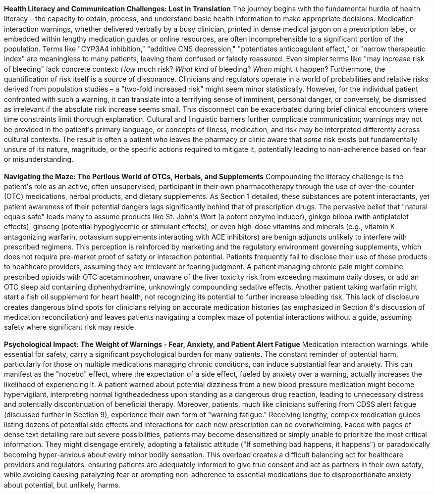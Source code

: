 **Health Literacy and Communication Challenges: Lost in Translation** The journey begins with the fundamental hurdle of health literacy – the capacity to obtain, process, and understand basic health information to make appropriate decisions. Medication interaction warnings, whether delivered verbally by a busy clinician, printed in dense medical jargon on a prescription label, or embedded within lengthy medication guides or online resources, are often incomprehensible to a significant portion of the population. Terms like "CYP3A4 inhibition," "additive CNS depression," "potentiates anticoagulant effect," or "narrow therapeutic index" are meaningless to many patients, leaving them confused or falsely reassured. Even simpler terms like "may increase risk of bleeding" lack concrete context: *How* much risk? *What kind* of bleeding? *When* might it happen? Furthermore, the quantification of risk itself is a source of dissonance. Clinicians and regulators operate in a world of probabilities and relative risks derived from population studies – a "two-fold increased risk" might seem minor statistically. However, for the individual patient confronted with such a warning, it can translate into a terrifying sense of imminent, personal danger, or conversely, be dismissed as irrelevant if the absolute risk increase seems small. This disconnect can be exacerbated during brief clinical encounters where time constraints limit thorough explanation. Cultural and linguistic barriers further complicate communication; warnings may not be provided in the patient's primary language, or concepts of illness, medication, and risk may be interpreted differently across cultural contexts. The result is often a patient who leaves the pharmacy or clinic aware that *some* risk exists but fundamentally unsure of its nature, magnitude, or the specific actions required to mitigate it, potentially leading to non-adherence based on fear or misunderstanding.

**Navigating the Maze: The Perilous World of OTCs, Herbals, and Supplements** Compounding the literacy challenge is the patient's role as an active, often unsupervised, participant in their own pharmacotherapy through the use of over-the-counter (OTC) medications, herbal products, and dietary supplements. As Section 1 detailed, these substances are potent interactants, yet patient awareness of their potential dangers lags significantly behind that of prescription drugs. The pervasive belief that "natural equals safe" leads many to assume products like St. John's Wort (a potent enzyme inducer), ginkgo biloba (with antiplatelet effects), ginseng (potential hypoglycemic or stimulant effects), or even high-dose vitamins and minerals (e.g., vitamin K antagonizing warfarin, potassium supplements interacting with ACE inhibitors) are benign adjuncts unlikely to interfere with prescribed regimens. This perception is reinforced by marketing and the regulatory environment governing supplements, which does not require pre-market proof of safety or interaction potential. Patients frequently fail to disclose their use of these products to healthcare providers, assuming they are irrelevant or fearing judgment. A patient managing chronic pain might combine prescribed opioids with OTC acetaminophen, unaware of the liver toxicity risk from exceeding maximum daily doses, or add an OTC sleep aid containing diphenhydramine, unknowingly compounding sedative effects. Another patient taking warfarin might start a fish oil supplement for heart health, not recognizing its potential to further increase bleeding risk. This lack of disclosure creates dangerous blind spots for clinicians relying on accurate medication histories (as emphasized in Section 6's discussion of medication reconciliation) and leaves patients navigating a complex maze of potential interactions without a guide, assuming safety where significant risk may reside.

**Psychological Impact: The Weight of Warnings - Fear, Anxiety, and Patient Alert Fatigue** Medication interaction warnings, while essential for safety, carry a significant psychological burden for many patients. The constant reminder of potential harm, particularly for those on multiple medications managing chronic conditions, can induce substantial fear and anxiety. This can manifest as the "nocebo" effect, where the expectation of a side effect, fueled by anxiety over a warning, actually increases the likelihood of experiencing it. A patient warned about potential dizziness from a new blood pressure medication might become hypervigilant, interpreting normal lightheadedness upon standing as a dangerous drug reaction, leading to unnecessary distress and potentially discontinuation of beneficial therapy. Moreover, patients, much like clinicians suffering from CDSS alert fatigue (discussed further in Section 9), experience their own form of "warning fatigue." Receiving lengthy, complex medication guides listing dozens of potential side effects and interactions for each new prescription can be overwhelming. Faced with pages of dense text detailing rare but severe possibilities, patients may become desensitized or simply unable to prioritize the most critical information. They might disengage entirely, adopting a fatalistic attitude ("If something bad happens, it happens") or paradoxically becoming hyper-anxious about every minor bodily sensation. This overload creates a difficult balancing act for healthcare providers and regulators: ensuring patients are adequately informed to give true consent and act as partners in their own safety, while avoiding causing paralyzing fear or prompting non-adherence to essential medications due to disproportionate anxiety about potential, but unlikely, harms.
